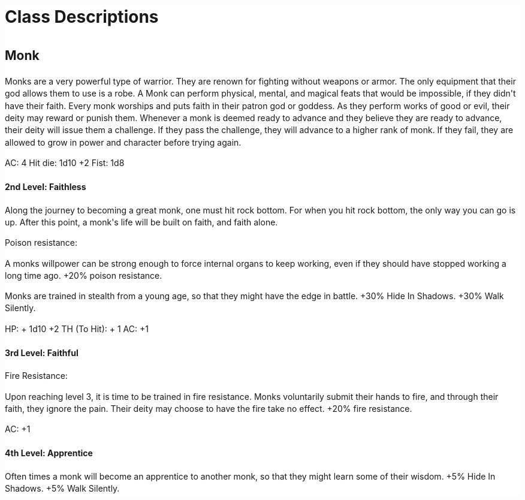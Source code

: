 # Class Descriptions

## Monk

Monks are a very powerful type of warrior. They are renown for fighting without weapons or armor.
The only equipment that their god allows them to use is a robe.
A Monk can perform physical, mental, and magical feats that would be impossible, if they didn't have their faith.
Every monk worships and puts faith in their patron god or goddess. 
As they perform works of good or evil, their deity may reward or punish them.
Whenever a monk is deemed ready to advance and they believe they are ready to advance, their deity will issue them a challenge.
If they pass the challenge, they will advance to a higher rank of monk. If they fail, they are allowed to grow in power and character before trying again.


AC: 4
Hit die: 1d10 +2
Fist: 1d8

#### 2nd Level: Faithless
Along the journey to becoming a great monk, one must hit rock bottom. For when you hit rock bottom, the only way you can go is up.
After this point, a monk's life will be built on faith, and faith alone.


Poison resistance:

A monks willpower can be strong enough to force internal organs to keep working, even if they should have stopped working a long time ago.
+20% poison resistance.

Monks are trained in stealth from a young age, so that they might have the edge in battle.
+30% Hide In Shadows.
+30% Walk Silently.

HP: + 1d10 +2
TH (To Hit): + 1
AC: +1

#### 3rd Level: Faithful

Fire Resistance:

Upon reaching level 3, it is time to be trained in fire resistance. 
Monks voluntarily submit their hands to fire, and through their faith, they ignore the pain. Their deity may choose to have the fire take no effect.
+20% fire resistance.

AC: +1
#### 4th Level: Apprentice
Often times a monk will become an apprentice to another monk, so that they might learn some of their wisdom.
+5% Hide In Shadows.
+5% Walk Silently.
